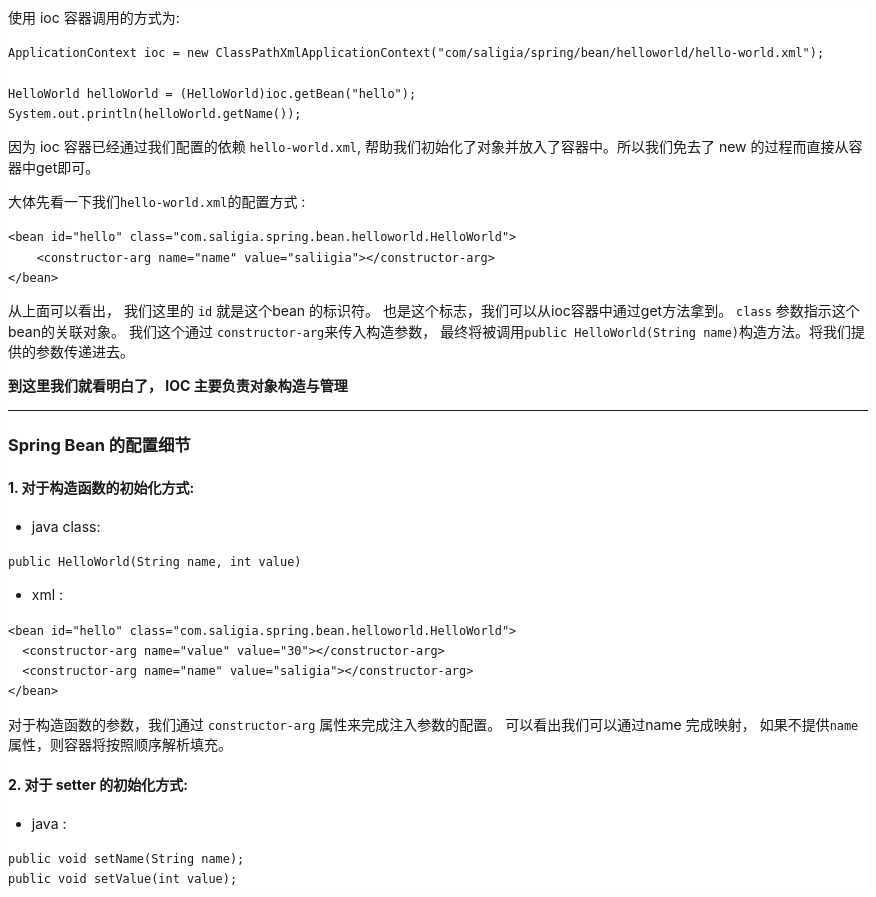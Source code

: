 ```
```

使用 ioc 容器调用的方式为:

```
ApplicationContext ioc = new ClassPathXmlApplicationContext("com/saligia/spring/bean/helloworld/hello-world.xml");

HelloWorld helloWorld = (HelloWorld)ioc.getBean("hello");
System.out.println(helloWorld.getName());
```

因为 ioc 容器已经通过我们配置的依赖 `hello-world.xml`, 帮助我们初始化了对象并放入了容器中。所以我们免去了 new 的过程而直接从容器中get即可。

大体先看一下我们`hello-world.xml`的配置方式 :

```
<bean id="hello" class="com.saligia.spring.bean.helloworld.HelloWorld">
    <constructor-arg name="name" value="saliigia"></constructor-arg>
</bean>
```

从上面可以看出， 我们这里的 `id` 就是这个bean 的标识符。 也是这个标志，我们可以从ioc容器中通过get方法拿到。
`class` 参数指示这个bean的关联对象。
我们这个通过 `constructor-arg`来传入构造参数， 最终将被调用`public HelloWorld(String name)`构造方法。将我们提供的参数传递进去。


**到这里我们就看明白了， IOC 主要负责对象构造与管理**

---

### Spring Bean 的配置细节

#### 1. 对于构造函数的初始化方式:

- java class:

```
public HelloWorld(String name, int value)
```

- xml :

```
<bean id="hello" class="com.saligia.spring.bean.helloworld.HelloWorld">
  <constructor-arg name="value" value="30"></constructor-arg>
  <constructor-arg name="name" value="saligia"></constructor-arg>
</bean>
```
对于构造函数的参数，我们通过 `constructor-arg` 属性来完成注入参数的配置。
可以看出我们可以通过name 完成映射， 如果不提供`name`属性，则容器将按照顺序解析填充。

#### 2. 对于 setter 的初始化方式:

- java :

```
public void setName(String name);
public void setValue(int value);
```
